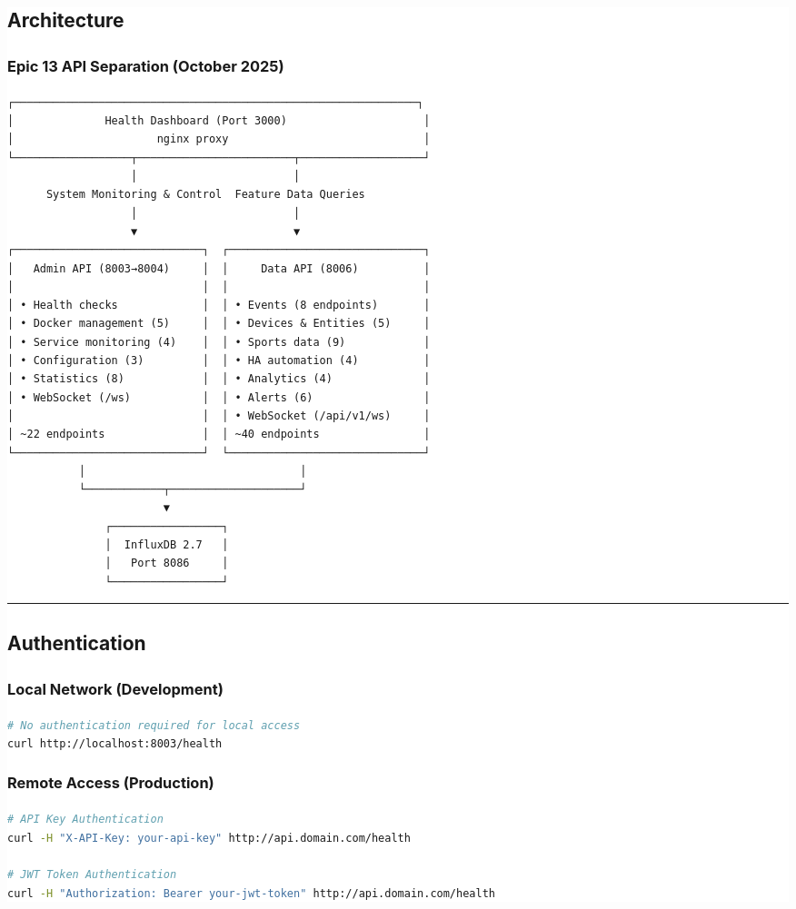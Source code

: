 
## Architecture

### Epic 13 API Separation (October 2025)

```
┌──────────────────────────────────────────────────────────────┐
│              Health Dashboard (Port 3000)                     │
│                      nginx proxy                              │
└──────────────────┬────────────────────────┬───────────────────┘
                   │                        │
      System Monitoring & Control  Feature Data Queries
                   │                        │
                   ▼                        ▼
┌─────────────────────────────┐  ┌──────────────────────────────┐
│   Admin API (8003→8004)     │  │     Data API (8006)          │
│                             │  │                              │
│ • Health checks             │  │ • Events (8 endpoints)       │
│ • Docker management (5)     │  │ • Devices & Entities (5)     │
│ • Service monitoring (4)    │  │ • Sports data (9)            │
│ • Configuration (3)         │  │ • HA automation (4)          │
│ • Statistics (8)            │  │ • Analytics (4)              │
│ • WebSocket (/ws)           │  │ • Alerts (6)                 │
│                             │  │ • WebSocket (/api/v1/ws)     │
│ ~22 endpoints               │  │ ~40 endpoints                │
└─────────────────────────────┘  └──────────────────────────────┘
           │                                 │
           └────────────┬────────────────────┘
                        ▼
               ┌─────────────────┐
               │  InfluxDB 2.7   │
               │   Port 8086     │
               └─────────────────┘
```

---

## Authentication

### Local Network (Development)
```bash
# No authentication required for local access
curl http://localhost:8003/health
```

### Remote Access (Production)
```bash
# API Key Authentication
curl -H "X-API-Key: your-api-key" http://api.domain.com/health

# JWT Token Authentication
curl -H "Authorization: Bearer your-jwt-token" http://api.domain.com/health
```
